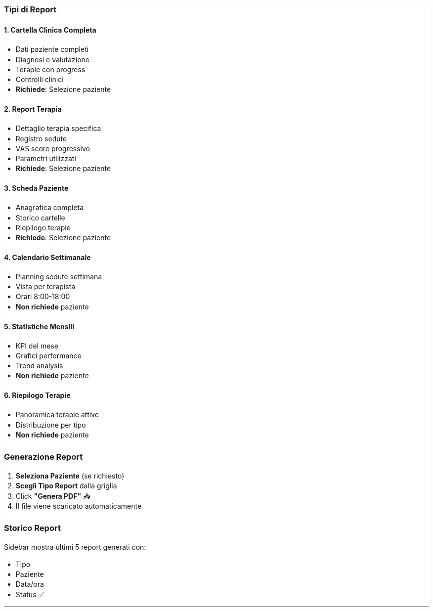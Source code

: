 ### Tipi di Report

#### 1. Cartella Clinica Completa
- Dati paziente completi
- Diagnosi e valutazione
- Terapie con progress
- Controlli clinici
- **Richiede**: Selezione paziente

#### 2. Report Terapia
- Dettaglio terapia specifica
- Registro sedute
- VAS score progressivo
- Parametri utilizzati
- **Richiede**: Selezione paziente

#### 3. Scheda Paziente
- Anagrafica completa
- Storico cartelle
- Riepilogo terapie
- **Richiede**: Selezione paziente

#### 4. Calendario Settimanale
- Planning sedute settimana
- Vista per terapista
- Orari 8:00-18:00
- **Non richiede** paziente

#### 5. Statistiche Mensili
- KPI del mese
- Grafici performance
- Trend analysis
- **Non richiede** paziente

#### 6. Riepilogo Terapie
- Panoramica terapie attive
- Distribuzione per tipo
- **Non richiede** paziente

### Generazione Report

1. **Seleziona Paziente** (se richiesto)
2. **Scegli Tipo Report** dalla griglia
3. Click **"Genera PDF"** 📥
4. Il file viene scaricato automaticamente

### Storico Report
Sidebar mostra ultimi 5 report generati con:
- Tipo
- Paziente
- Data/ora
- Status ✅

---